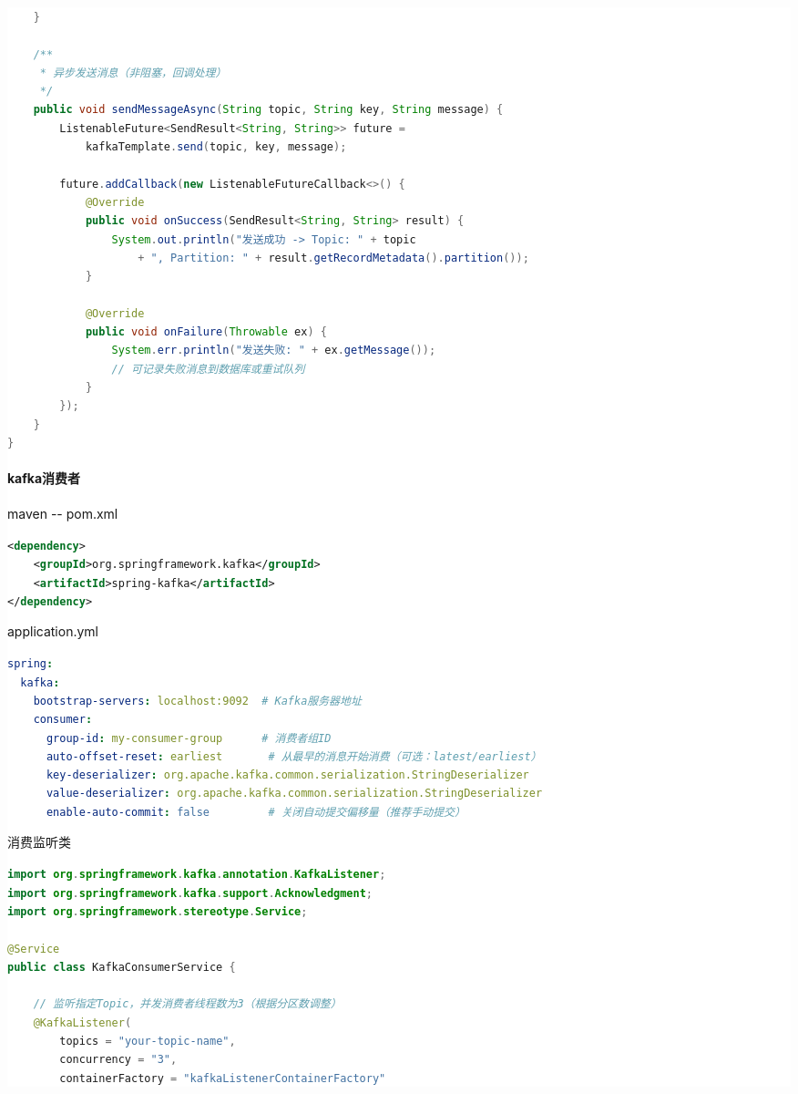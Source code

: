 ```java
    }

    /**
     * 异步发送消息（非阻塞，回调处理）
     */
    public void sendMessageAsync(String topic, String key, String message) {
        ListenableFuture<SendResult<String, String>> future = 
            kafkaTemplate.send(topic, key, message);

        future.addCallback(new ListenableFutureCallback<>() {
            @Override
            public void onSuccess(SendResult<String, String> result) {
                System.out.println("发送成功 -> Topic: " + topic 
                    + ", Partition: " + result.getRecordMetadata().partition());
            }

            @Override
            public void onFailure(Throwable ex) {
                System.err.println("发送失败: " + ex.getMessage());
                // 可记录失败消息到数据库或重试队列
            }
        });
    }
}

```

#### kafka消费者

maven -- pom.xml
```xml
<dependency>
    <groupId>org.springframework.kafka</groupId>
    <artifactId>spring-kafka</artifactId>
</dependency>
```


application.yml  
```yaml
spring:
  kafka:
    bootstrap-servers: localhost:9092  # Kafka服务器地址
    consumer:
      group-id: my-consumer-group      # 消费者组ID
      auto-offset-reset: earliest       # 从最早的消息开始消费（可选：latest/earliest）
      key-deserializer: org.apache.kafka.common.serialization.StringDeserializer
      value-deserializer: org.apache.kafka.common.serialization.StringDeserializer
      enable-auto-commit: false         # 关闭自动提交偏移量（推荐手动提交）
```


消费监听类
```java
import org.springframework.kafka.annotation.KafkaListener;
import org.springframework.kafka.support.Acknowledgment;
import org.springframework.stereotype.Service;

@Service
public class KafkaConsumerService {

    // 监听指定Topic，并发消费者线程数为3（根据分区数调整）
    @KafkaListener(
        topics = "your-topic-name",
        concurrency = "3",
        containerFactory = "kafkaListenerContainerFactory"
```